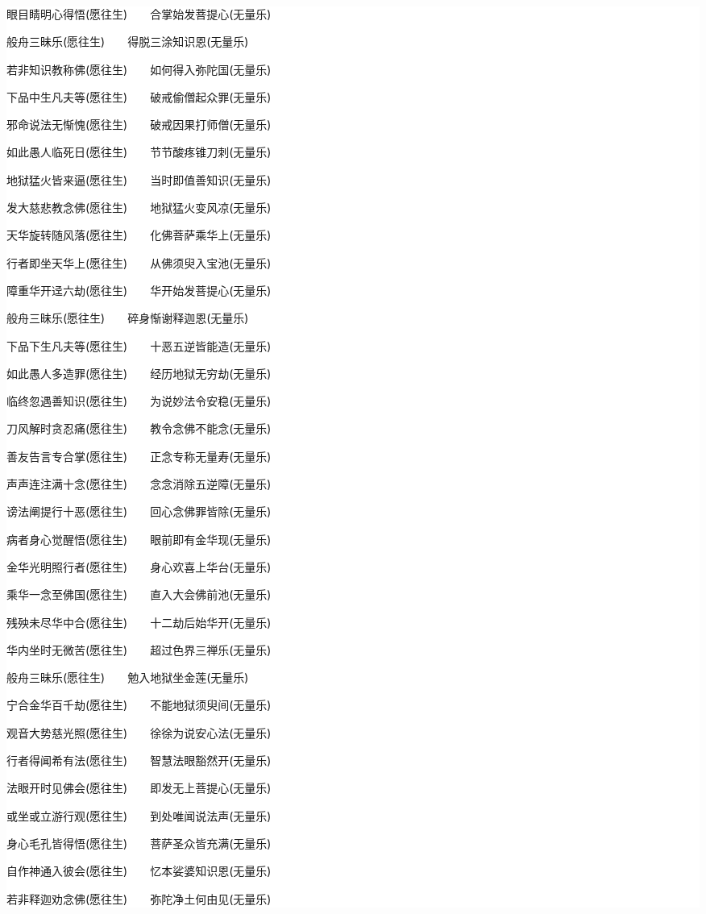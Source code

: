 眼目睛明心得悟(愿往生)　　合掌始发菩提心(无量乐)  

般舟三昧乐(愿往生)　　得脱三涂知识恩(无量乐)  

若非知识教称佛(愿往生)　　如何得入弥陀国(无量乐)  

下品中生凡夫等(愿往生)　　破戒偷僧起众罪(无量乐)  

邪命说法无惭愧(愿往生)　　破戒因果打师僧(无量乐)  

如此愚人临死日(愿往生)　　节节酸疼锥刀刺(无量乐)  

地狱猛火皆来逼(愿往生)　　当时即值善知识(无量乐)  

发大慈悲教念佛(愿往生)　　地狱猛火变风凉(无量乐)  

天华旋转随风落(愿往生)　　化佛菩萨乘华上(无量乐)  

行者即坐天华上(愿往生)　　从佛须臾入宝池(无量乐)  

障重华开迳六劫(愿往生)　　华开始发菩提心(无量乐)  

般舟三昧乐(愿往生)　　碎身惭谢释迦恩(无量乐)  

下品下生凡夫等(愿往生)　　十恶五逆皆能造(无量乐)  

如此愚人多造罪(愿往生)　　经历地狱无穷劫(无量乐)  

临终忽遇善知识(愿往生)　　为说妙法令安稳(无量乐)  

刀风解时贪忍痛(愿往生)　　教令念佛不能念(无量乐)  

善友告言专合掌(愿往生)　　正念专称无量寿(无量乐)  

声声连注满十念(愿往生)　　念念消除五逆障(无量乐)  

谤法阐提行十恶(愿往生)　　回心念佛罪皆除(无量乐)  

病者身心觉醒悟(愿往生)　　眼前即有金华现(无量乐)  

金华光明照行者(愿往生)　　身心欢喜上华台(无量乐)  

乘华一念至佛国(愿往生)　　直入大会佛前池(无量乐)  

残殃未尽华中合(愿往生)　　十二劫后始华开(无量乐)  

华内坐时无微苦(愿往生)　　超过色界三禅乐(无量乐)  

般舟三昧乐(愿往生)　　勉入地狱坐金莲(无量乐)  

宁合金华百千劫(愿往生)　　不能地狱须臾间(无量乐)  

观音大势慈光照(愿往生)　　徐徐为说安心法(无量乐)  

行者得闻希有法(愿往生)　　智慧法眼豁然开(无量乐)  

法眼开时见佛会(愿往生)　　即发无上菩提心(无量乐)  

或坐或立游行观(愿往生)　　到处唯闻说法声(无量乐)  

身心毛孔皆得悟(愿往生)　　菩萨圣众皆充满(无量乐)  

自作神通入彼会(愿往生)　　忆本娑婆知识恩(无量乐)  

若非释迦劝念佛(愿往生)　　弥陀净土何由见(无量乐)  
